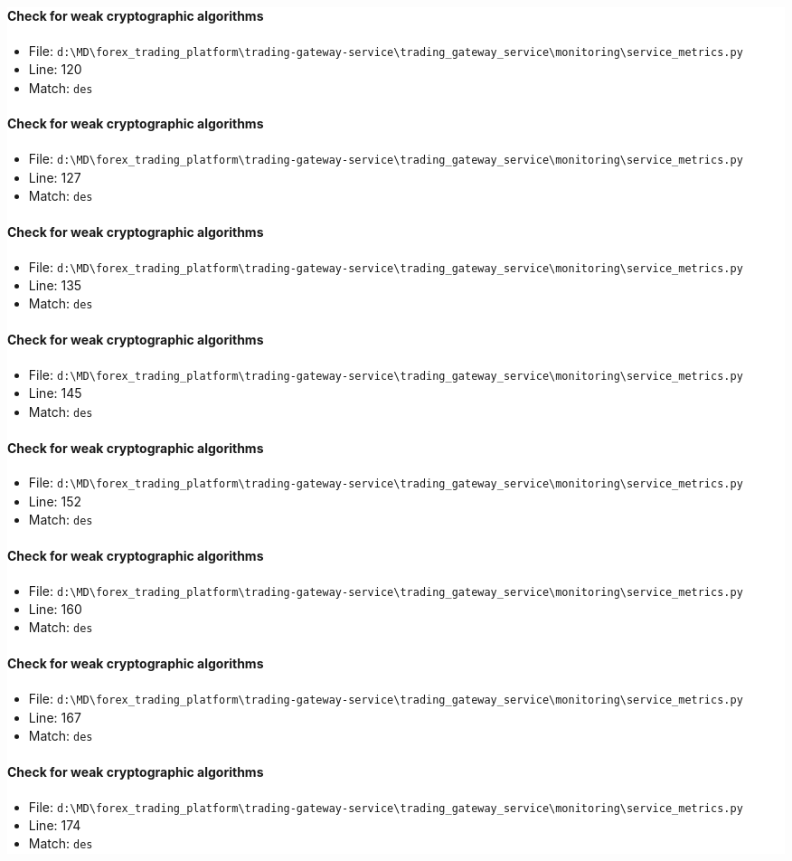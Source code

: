 #### Check for weak cryptographic algorithms

- File: `d:\MD\forex_trading_platform\trading-gateway-service\trading_gateway_service\monitoring\service_metrics.py`
- Line: 120
- Match: `des`

#### Check for weak cryptographic algorithms

- File: `d:\MD\forex_trading_platform\trading-gateway-service\trading_gateway_service\monitoring\service_metrics.py`
- Line: 127
- Match: `des`

#### Check for weak cryptographic algorithms

- File: `d:\MD\forex_trading_platform\trading-gateway-service\trading_gateway_service\monitoring\service_metrics.py`
- Line: 135
- Match: `des`

#### Check for weak cryptographic algorithms

- File: `d:\MD\forex_trading_platform\trading-gateway-service\trading_gateway_service\monitoring\service_metrics.py`
- Line: 145
- Match: `des`

#### Check for weak cryptographic algorithms

- File: `d:\MD\forex_trading_platform\trading-gateway-service\trading_gateway_service\monitoring\service_metrics.py`
- Line: 152
- Match: `des`

#### Check for weak cryptographic algorithms

- File: `d:\MD\forex_trading_platform\trading-gateway-service\trading_gateway_service\monitoring\service_metrics.py`
- Line: 160
- Match: `des`

#### Check for weak cryptographic algorithms

- File: `d:\MD\forex_trading_platform\trading-gateway-service\trading_gateway_service\monitoring\service_metrics.py`
- Line: 167
- Match: `des`

#### Check for weak cryptographic algorithms

- File: `d:\MD\forex_trading_platform\trading-gateway-service\trading_gateway_service\monitoring\service_metrics.py`
- Line: 174
- Match: `des`
